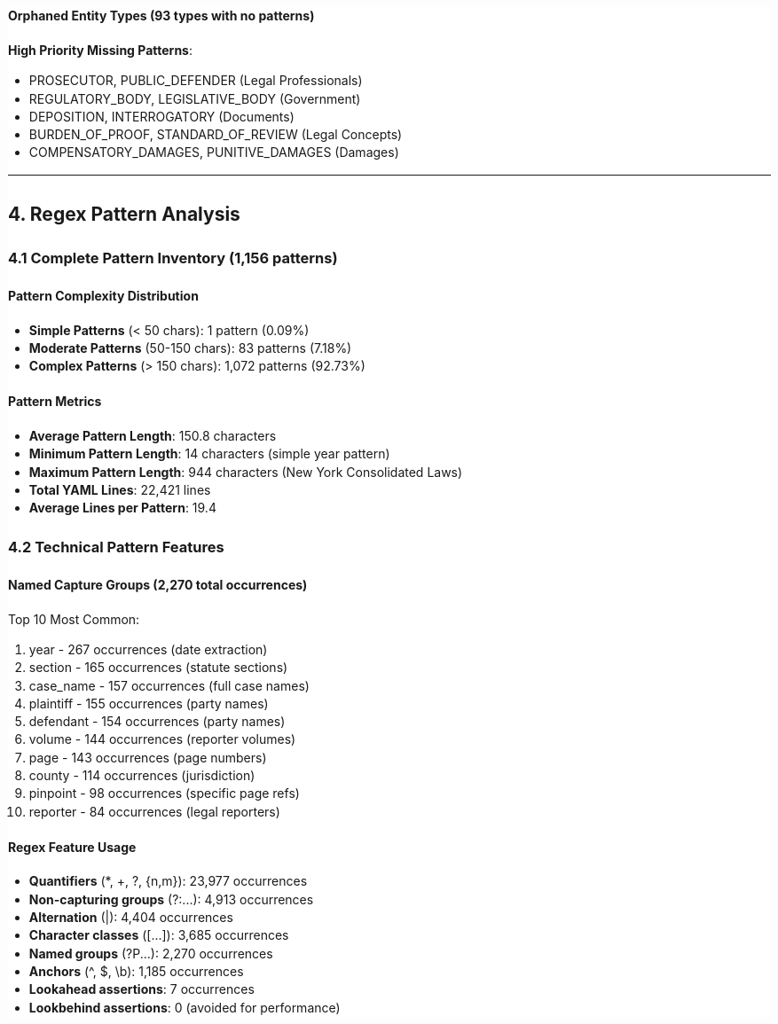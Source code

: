 #### Orphaned Entity Types (93 types with no patterns)
**High Priority Missing Patterns**:
- PROSECUTOR, PUBLIC_DEFENDER (Legal Professionals)
- REGULATORY_BODY, LEGISLATIVE_BODY (Government)
- DEPOSITION, INTERROGATORY (Documents)
- BURDEN_OF_PROOF, STANDARD_OF_REVIEW (Legal Concepts)
- COMPENSATORY_DAMAGES, PUNITIVE_DAMAGES (Damages)

---

## 4. Regex Pattern Analysis

### 4.1 Complete Pattern Inventory (1,156 patterns)

#### Pattern Complexity Distribution
- **Simple Patterns** (< 50 chars): 1 pattern (0.09%)
- **Moderate Patterns** (50-150 chars): 83 patterns (7.18%)
- **Complex Patterns** (> 150 chars): 1,072 patterns (92.73%)

#### Pattern Metrics
- **Average Pattern Length**: 150.8 characters
- **Minimum Pattern Length**: 14 characters (simple year pattern)
- **Maximum Pattern Length**: 944 characters (New York Consolidated Laws)
- **Total YAML Lines**: 22,421 lines
- **Average Lines per Pattern**: 19.4

### 4.2 Technical Pattern Features

#### Named Capture Groups (2,270 total occurrences)
Top 10 Most Common:
1. year - 267 occurrences (date extraction)
2. section - 165 occurrences (statute sections)
3. case_name - 157 occurrences (full case names)
4. plaintiff - 155 occurrences (party names)
5. defendant - 154 occurrences (party names)
6. volume - 144 occurrences (reporter volumes)
7. page - 143 occurrences (page numbers)
8. county - 114 occurrences (jurisdiction)
9. pinpoint - 98 occurrences (specific page refs)
10. reporter - 84 occurrences (legal reporters)

#### Regex Feature Usage
- **Quantifiers** (*, +, ?, {n,m}): 23,977 occurrences
- **Non-capturing groups** (?:...): 4,913 occurrences
- **Alternation** (|): 4,404 occurrences
- **Character classes** ([...]): 3,685 occurrences
- **Named groups** (?P<name>...): 2,270 occurrences
- **Anchors** (^, $, \b): 1,185 occurrences
- **Lookahead assertions**: 7 occurrences
- **Lookbehind assertions**: 0 (avoided for performance)
